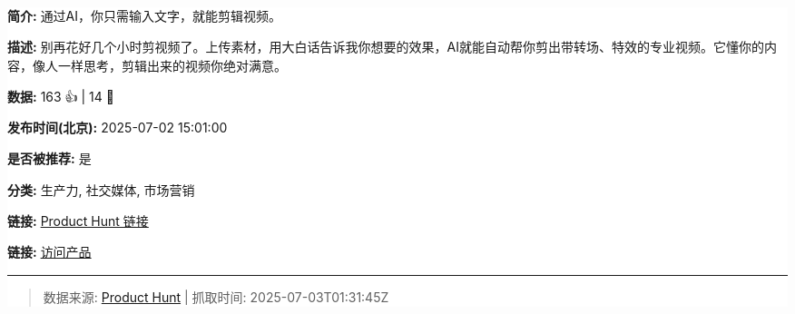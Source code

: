 **简介:** 通过AI，你只需输入文字，就能剪辑视频。

**描述:** 别再花好几个小时剪视频了。上传素材，用大白话告诉我你想要的效果，AI就能自动帮你剪出带转场、特效的专业视频。它懂你的内容，像人一样思考，剪辑出来的视频你绝对满意。

**数据:** 163 👍 | 14 💬

**发布时间(北京):** 2025-07-02 15:01:00

**是否被推荐:** 是

**分类:** 生产力, 社交媒体, 市场营销

**链接:** [Product Hunt 链接](https://www.producthunt.com/products/tailored-labs?utm_campaign=producthunt-api&utm_medium=api-v2&utm_source=Application%3A+producthunt-hots+%28ID%3A+183917%29)

**链接:** [访问产品](https://www.producthunt.com/r/X7NM7DNED2YCQY?utm_campaign=producthunt-api&utm_medium=api-v2&utm_source=Application%3A+producthunt-hots+%28ID%3A+183917%29)

</div>

---


> 数据来源: [Product Hunt](https://www.producthunt.com) | 抓取时间: 2025-07-03T01:31:45Z


